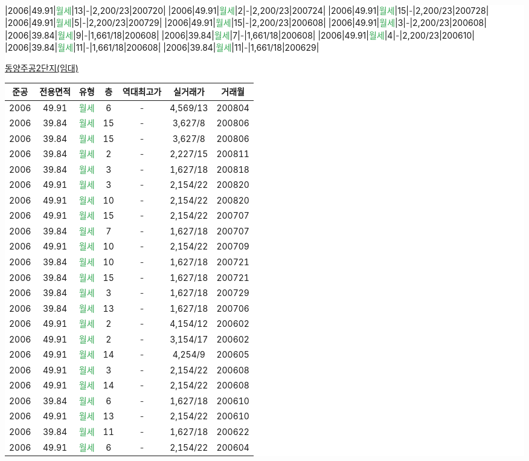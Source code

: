 |2006|49.91|<span style="color:#34a853">월세</span>|13|<span style="color:#444444">-</span>|2,200/23|200720|
|2006|49.91|<span style="color:#34a853">월세</span>|2|<span style="color:#444444">-</span>|2,200/23|200724|
|2006|49.91|<span style="color:#34a853">월세</span>|15|<span style="color:#444444">-</span>|2,200/23|200728|
|2006|49.91|<span style="color:#34a853">월세</span>|5|<span style="color:#444444">-</span>|2,200/23|200729|
|2006|49.91|<span style="color:#34a853">월세</span>|15|<span style="color:#444444">-</span>|2,200/23|200608|
|2006|49.91|<span style="color:#34a853">월세</span>|3|<span style="color:#444444">-</span>|2,200/23|200608|
|2006|39.84|<span style="color:#34a853">월세</span>|9|<span style="color:#444444">-</span>|1,661/18|200608|
|2006|39.84|<span style="color:#34a853">월세</span>|7|<span style="color:#444444">-</span>|1,661/18|200608|
|2006|49.91|<span style="color:#34a853">월세</span>|4|<span style="color:#444444">-</span>|2,200/23|200610|
|2006|39.84|<span style="color:#34a853">월세</span>|11|<span style="color:#444444">-</span>|1,661/18|200608|
|2006|39.84|<span style="color:#34a853">월세</span>|11|<span style="color:#444444">-</span>|1,661/18|200629|

[동양주공2단지(임대)](https://search.naver.com/search.naver?query=%EC%9D%B8%EC%B2%9C%EA%B4%91%EC%97%AD%EC%8B%9C+%EA%B3%84%EC%96%91%EA%B5%AC+%EB%8F%99%EC%96%91%EB%8F%99+%EB%8F%99%EC%96%91%EC%A3%BC%EA%B3%B52%EB%8B%A8%EC%A7%80%28%EC%9E%84%EB%8C%80%29)

|준공|전용면적|유형|층|역대최고가|실거래가|거래월|
|:---:|:---:|:---:|:---:|:---:|:---:|:---:|
|2006|49.91|<span style="color:#34a853">월세</span>|6|<span style="color:#444444">-</span>|4,569/13|200804|
|2006|39.84|<span style="color:#34a853">월세</span>|15|<span style="color:#444444">-</span>|3,627/8|200806|
|2006|39.84|<span style="color:#34a853">월세</span>|15|<span style="color:#444444">-</span>|3,627/8|200806|
|2006|39.84|<span style="color:#34a853">월세</span>|2|<span style="color:#444444">-</span>|2,227/15|200811|
|2006|39.84|<span style="color:#34a853">월세</span>|3|<span style="color:#444444">-</span>|1,627/18|200818|
|2006|49.91|<span style="color:#34a853">월세</span>|3|<span style="color:#444444">-</span>|2,154/22|200820|
|2006|49.91|<span style="color:#34a853">월세</span>|10|<span style="color:#444444">-</span>|2,154/22|200820|
|2006|49.91|<span style="color:#34a853">월세</span>|15|<span style="color:#444444">-</span>|2,154/22|200707|
|2006|39.84|<span style="color:#34a853">월세</span>|7|<span style="color:#444444">-</span>|1,627/18|200707|
|2006|49.91|<span style="color:#34a853">월세</span>|10|<span style="color:#444444">-</span>|2,154/22|200709|
|2006|39.84|<span style="color:#34a853">월세</span>|10|<span style="color:#444444">-</span>|1,627/18|200721|
|2006|39.84|<span style="color:#34a853">월세</span>|15|<span style="color:#444444">-</span>|1,627/18|200721|
|2006|39.84|<span style="color:#34a853">월세</span>|3|<span style="color:#444444">-</span>|1,627/18|200729|
|2006|39.84|<span style="color:#34a853">월세</span>|13|<span style="color:#444444">-</span>|1,627/18|200706|
|2006|49.91|<span style="color:#34a853">월세</span>|2|<span style="color:#444444">-</span>|4,154/12|200602|
|2006|49.91|<span style="color:#34a853">월세</span>|2|<span style="color:#444444">-</span>|3,154/17|200602|
|2006|49.91|<span style="color:#34a853">월세</span>|14|<span style="color:#444444">-</span>|4,254/9|200605|
|2006|49.91|<span style="color:#34a853">월세</span>|3|<span style="color:#444444">-</span>|2,154/22|200608|
|2006|49.91|<span style="color:#34a853">월세</span>|14|<span style="color:#444444">-</span>|2,154/22|200608|
|2006|39.84|<span style="color:#34a853">월세</span>|6|<span style="color:#444444">-</span>|1,627/18|200610|
|2006|49.91|<span style="color:#34a853">월세</span>|13|<span style="color:#444444">-</span>|2,154/22|200610|
|2006|39.84|<span style="color:#34a853">월세</span>|11|<span style="color:#444444">-</span>|1,627/18|200622|
|2006|49.91|<span style="color:#34a853">월세</span>|6|<span style="color:#444444">-</span>|2,154/22|200604|